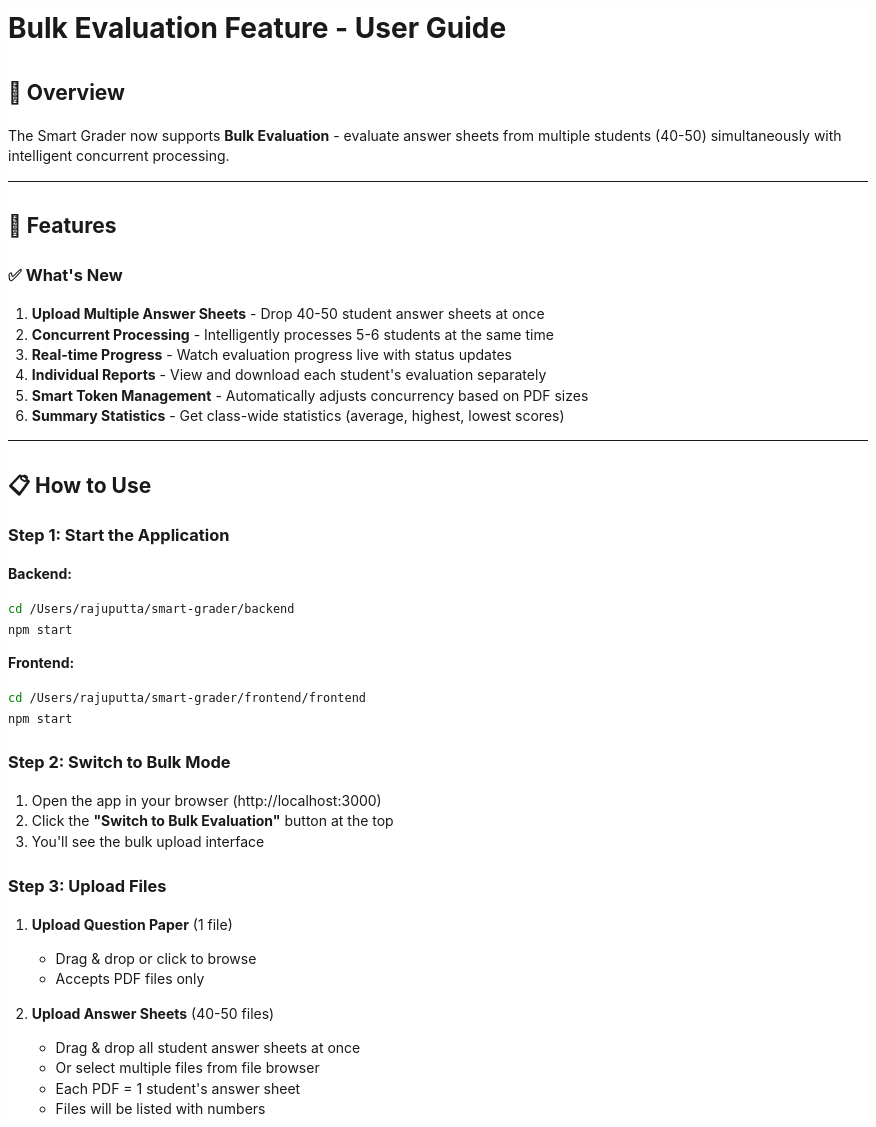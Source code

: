 # Bulk Evaluation Feature - User Guide

## 🎯 Overview

The Smart Grader now supports **Bulk Evaluation** - evaluate answer sheets from multiple students (40-50) simultaneously with intelligent concurrent processing.

---

## 🚀 Features

### ✅ What's New

1. **Upload Multiple Answer Sheets** - Drop 40-50 student answer sheets at once
2. **Concurrent Processing** - Intelligently processes 5-6 students at the same time
3. **Real-time Progress** - Watch evaluation progress live with status updates
4. **Individual Reports** - View and download each student's evaluation separately
5. **Smart Token Management** - Automatically adjusts concurrency based on PDF sizes
6. **Summary Statistics** - Get class-wide statistics (average, highest, lowest scores)

---

## 📋 How to Use

### Step 1: Start the Application

**Backend:**
```bash
cd /Users/rajuputta/smart-grader/backend
npm start
```

**Frontend:**
```bash
cd /Users/rajuputta/smart-grader/frontend/frontend
npm start
```

### Step 2: Switch to Bulk Mode

1. Open the app in your browser (http://localhost:3000)
2. Click the **"Switch to Bulk Evaluation"** button at the top
3. You'll see the bulk upload interface

### Step 3: Upload Files

1. **Upload Question Paper** (1 file)
   - Drag & drop or click to browse
   - Accepts PDF files only

2. **Upload Answer Sheets** (40-50 files)
   - Drag & drop all student answer sheets at once
   - Or select multiple files from file browser
   - Each PDF = 1 student's answer sheet
   - Files will be listed with numbers
